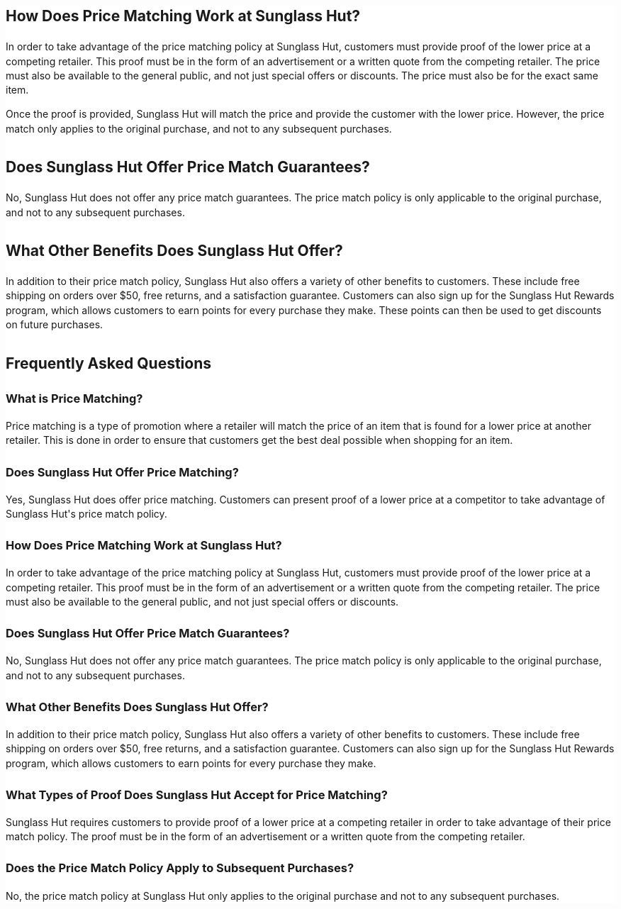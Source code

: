 <h2>How Does Price Matching Work at Sunglass Hut?</h2>

In order to take advantage of the price matching policy at Sunglass Hut, customers must provide proof of the lower price at a competing retailer. This proof must be in the form of an advertisement or a written quote from the competing retailer. The price must also be available to the general public, and not just special offers or discounts. The price must also be for the exact same item.

Once the proof is provided, Sunglass Hut will match the price and provide the customer with the lower price. However, the price match only applies to the original purchase, and not to any subsequent purchases.

<h2>Does Sunglass Hut Offer Price Match Guarantees?</h2>

No, Sunglass Hut does not offer any price match guarantees. The price match policy is only applicable to the original purchase, and not to any subsequent purchases.

<h2>What Other Benefits Does Sunglass Hut Offer?</h2>

In addition to their price match policy, Sunglass Hut also offers a variety of other benefits to customers. These include free shipping on orders over $50, free returns, and a satisfaction guarantee. Customers can also sign up for the Sunglass Hut Rewards program, which allows customers to earn points for every purchase they make. These points can then be used to get discounts on future purchases.

<h2>Frequently Asked Questions</h2>

<h3>What is Price Matching?</h3>
Price matching is a type of promotion where a retailer will match the price of an item that is found for a lower price at another retailer. This is done in order to ensure that customers get the best deal possible when shopping for an item.

<h3>Does Sunglass Hut Offer Price Matching?</h3>
Yes, Sunglass Hut does offer price matching. Customers can present proof of a lower price at a competitor to take advantage of Sunglass Hut's price match policy.

<h3>How Does Price Matching Work at Sunglass Hut?</h3>
In order to take advantage of the price matching policy at Sunglass Hut, customers must provide proof of the lower price at a competing retailer. This proof must be in the form of an advertisement or a written quote from the competing retailer. The price must also be available to the general public, and not just special offers or discounts.

<h3>Does Sunglass Hut Offer Price Match Guarantees?</h3>
No, Sunglass Hut does not offer any price match guarantees. The price match policy is only applicable to the original purchase, and not to any subsequent purchases.

<h3>What Other Benefits Does Sunglass Hut Offer?</h3>
In addition to their price match policy, Sunglass Hut also offers a variety of other benefits to customers. These include free shipping on orders over $50, free returns, and a satisfaction guarantee. Customers can also sign up for the Sunglass Hut Rewards program, which allows customers to earn points for every purchase they make.

<h3>What Types of Proof Does Sunglass Hut Accept for Price Matching?</h3>
Sunglass Hut requires customers to provide proof of a lower price at a competing retailer in order to take advantage of their price match policy. The proof must be in the form of an advertisement or a written quote from the competing retailer.

<h3>Does the Price Match Policy Apply to Subsequent Purchases?</h3>
No, the price match policy at Sunglass Hut only applies to the original purchase and not to any subsequent purchases.
